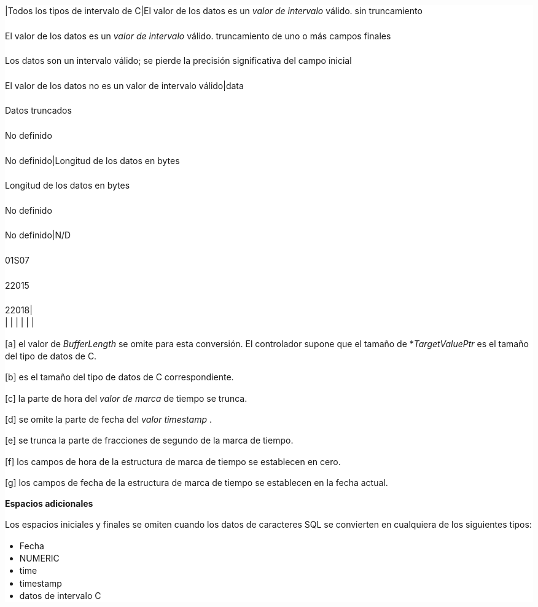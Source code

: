 |Todos los tipos de intervalo de C|El valor de los datos es un *valor de intervalo* válido. sin truncamiento<br /><br /> El valor de los datos es un *valor de intervalo* válido. truncamiento de uno o más campos finales<br /><br /> Los datos son un intervalo válido; se pierde la precisión significativa del campo inicial<br /><br /> El valor de los datos no es un valor de intervalo válido|data<br /><br /> Datos truncados<br /><br /> No definido<br /><br /> No definido|Longitud de los datos en bytes<br /><br /> Longitud de los datos en bytes<br /><br /> No definido<br /><br /> No definido|N/D<br /><br /> 01S07<br /><br /> 22015<br /><br /> 22018|  
|&nbsp;|&nbsp;|&nbsp;|&nbsp;|&nbsp;|

 [a] el valor de *BufferLength* se omite para esta conversión. El controlador supone que el tamaño de **TargetValuePtr* es el tamaño del tipo de datos de C.  
  
 [b] es el tamaño del tipo de datos de C correspondiente.  
  
 [c] la parte de hora del *valor de marca* de tiempo se trunca.  
  
 [d] se omite la parte de fecha del *valor timestamp* .  
  
 [e] se trunca la parte de fracciones de segundo de la marca de tiempo.  
  
 [f] los campos de hora de la estructura de marca de tiempo se establecen en cero.  
  
 [g] los campos de fecha de la estructura de marca de tiempo se establecen en la fecha actual.  

**Espacios adicionales**

Los espacios iniciales y finales se omiten cuando los datos de caracteres SQL se convierten en cualquiera de los siguientes tipos:

- Fecha
- NUMERIC
- time
- timestamp
- datos de intervalo C
